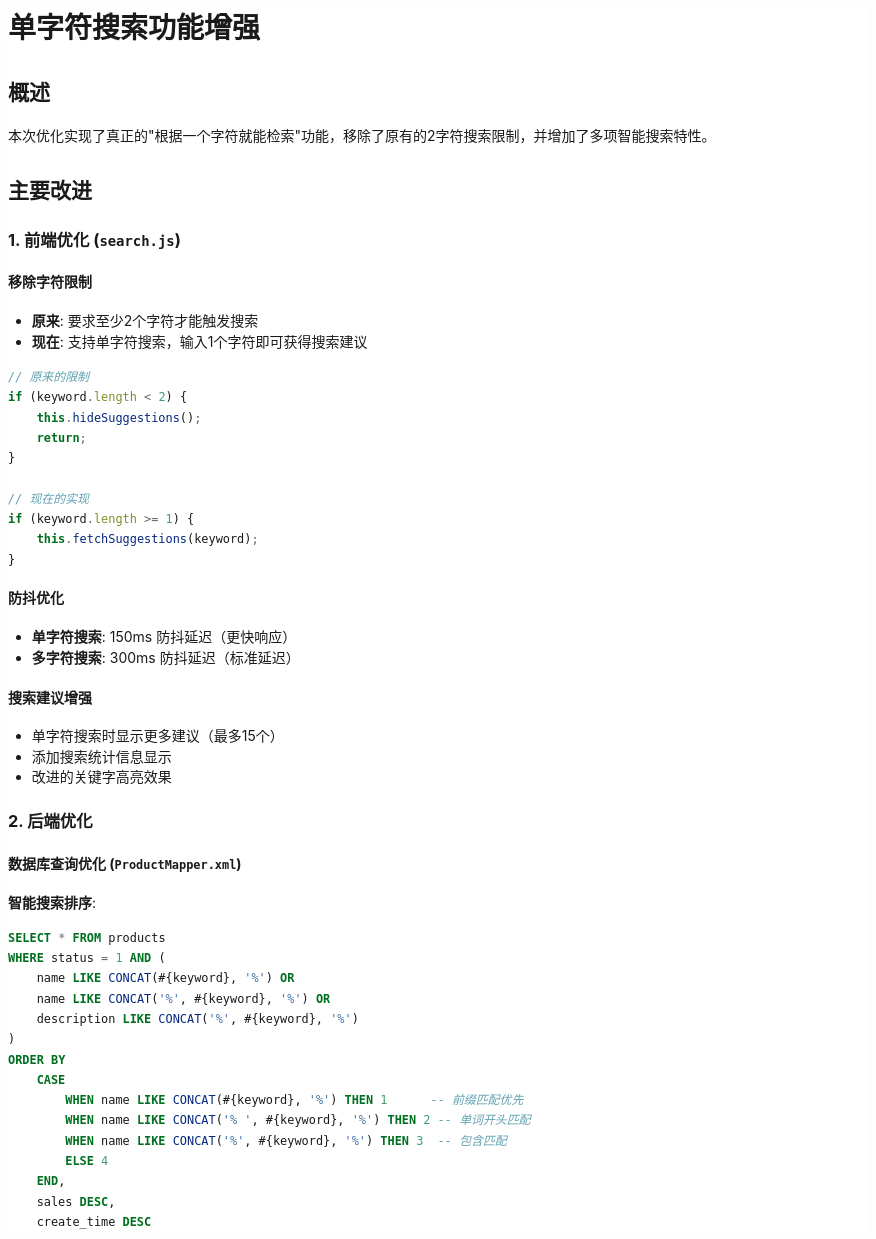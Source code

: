 # 单字符搜索功能增强

## 概述

本次优化实现了真正的"根据一个字符就能检索"功能，移除了原有的2字符搜索限制，并增加了多项智能搜索特性。

## 主要改进

### 1. 前端优化 (`search.js`)

#### 移除字符限制
- **原来**: 要求至少2个字符才能触发搜索
- **现在**: 支持单字符搜索，输入1个字符即可获得搜索建议

```javascript
// 原来的限制
if (keyword.length < 2) {
    this.hideSuggestions();
    return;
}

// 现在的实现
if (keyword.length >= 1) {
    this.fetchSuggestions(keyword);
}
```

#### 防抖优化
- **单字符搜索**: 150ms 防抖延迟（更快响应）
- **多字符搜索**: 300ms 防抖延迟（标准延迟）

#### 搜索建议增强
- 单字符搜索时显示更多建议（最多15个）
- 添加搜索统计信息显示
- 改进的关键字高亮效果

### 2. 后端优化

#### 数据库查询优化 (`ProductMapper.xml`)

**智能搜索排序**:
```sql
SELECT * FROM products 
WHERE status = 1 AND (
    name LIKE CONCAT(#{keyword}, '%') OR 
    name LIKE CONCAT('%', #{keyword}, '%') OR
    description LIKE CONCAT('%', #{keyword}, '%')
)
ORDER BY 
    CASE 
        WHEN name LIKE CONCAT(#{keyword}, '%') THEN 1      -- 前缀匹配优先
        WHEN name LIKE CONCAT('% ', #{keyword}, '%') THEN 2 -- 单词开头匹配
        WHEN name LIKE CONCAT('%', #{keyword}, '%') THEN 3  -- 包含匹配
        ELSE 4
    END,
    sales DESC, 
    create_time DESC
```
